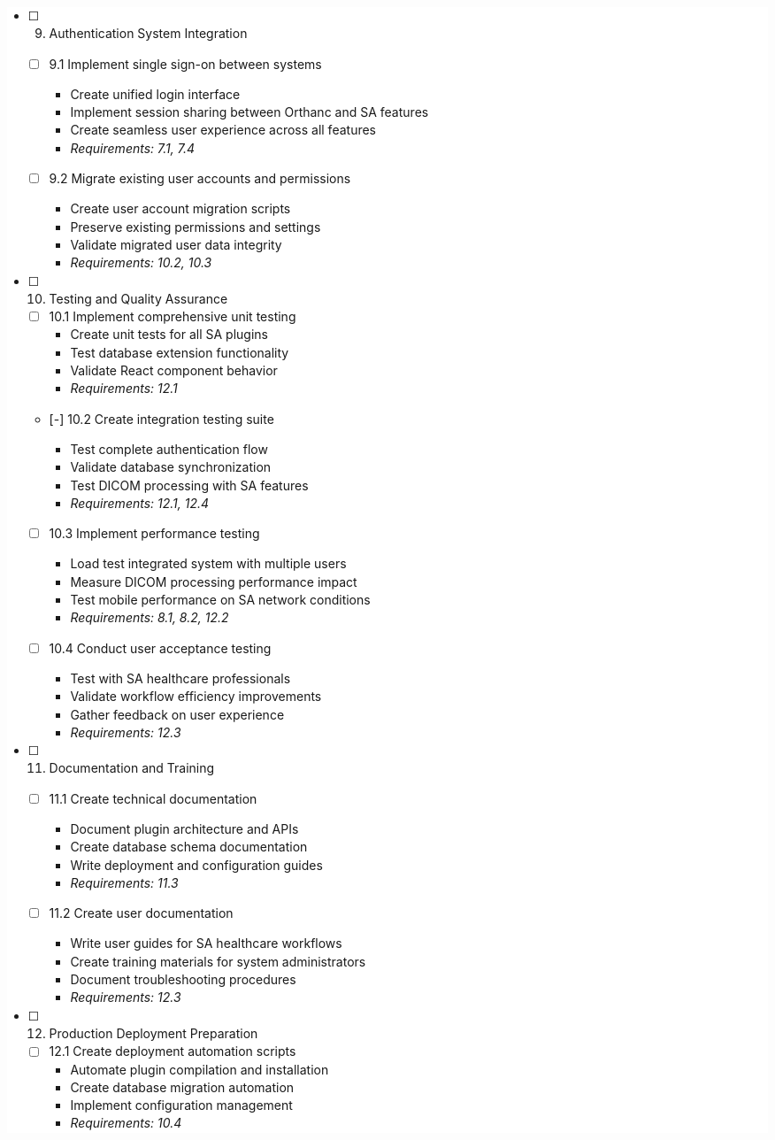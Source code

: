 


- [ ] 9. Authentication System Integration
  - [ ] 9.1 Implement single sign-on between systems
    - Create unified login interface
    - Implement session sharing between Orthanc and SA features
    - Create seamless user experience across all features
    - _Requirements: 7.1, 7.4_

  - [ ] 9.2 Migrate existing user accounts and permissions
    - Create user account migration scripts
    - Preserve existing permissions and settings
    - Validate migrated user data integrity
    - _Requirements: 10.2, 10.3_

- [ ] 10. Testing and Quality Assurance
  - [ ] 10.1 Implement comprehensive unit testing
    - Create unit tests for all SA plugins
    - Test database extension functionality
    - Validate React component behavior
    - _Requirements: 12.1_


  - [-] 10.2 Create integration testing suite

    - Test complete authentication flow
    - Validate database synchronization
    - Test DICOM processing with SA features
    - _Requirements: 12.1, 12.4_

  - [ ] 10.3 Implement performance testing
    - Load test integrated system with multiple users
    - Measure DICOM processing performance impact
    - Test mobile performance on SA network conditions
    - _Requirements: 8.1, 8.2, 12.2_

  - [ ] 10.4 Conduct user acceptance testing
    - Test with SA healthcare professionals
    - Validate workflow efficiency improvements
    - Gather feedback on user experience
    - _Requirements: 12.3_

- [ ] 11. Documentation and Training
  - [ ] 11.1 Create technical documentation
    - Document plugin architecture and APIs
    - Create database schema documentation
    - Write deployment and configuration guides
    - _Requirements: 11.3_

  - [ ] 11.2 Create user documentation
    - Write user guides for SA healthcare workflows
    - Create training materials for system administrators
    - Document troubleshooting procedures
    - _Requirements: 12.3_

- [ ] 12. Production Deployment Preparation
  - [ ] 12.1 Create deployment automation scripts
    - Automate plugin compilation and installation
    - Create database migration automation
    - Implement configuration management
    - _Requirements: 10.4_
